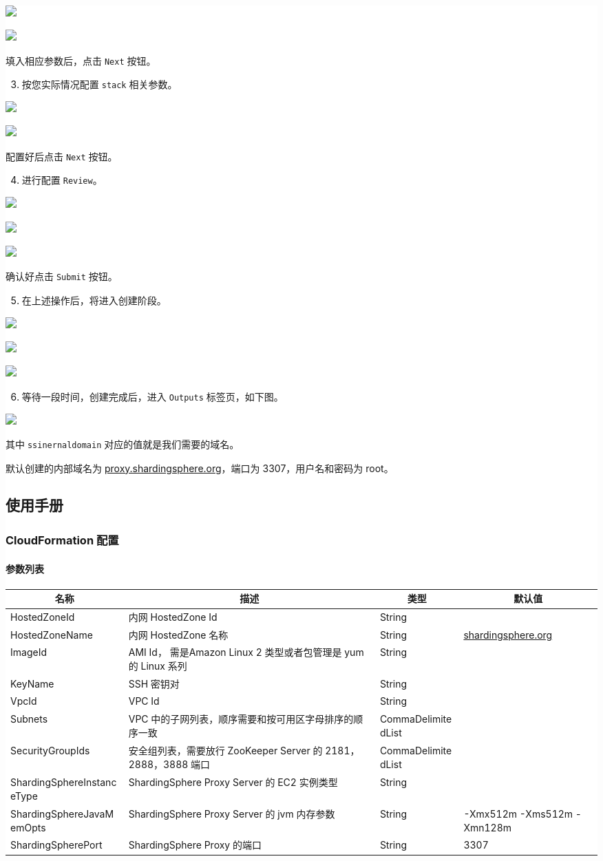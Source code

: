 ![](../../../img/operation-guide/4-3.PNG)

![](../../../img/operation-guide/4-4.PNG)

填入相应参数后，点击 `Next`  按钮。

3. 按您实际情况配置 `stack` 相关参数。

![](../../../img/operation-guide/4-5.PNG)

![](../../../img/operation-guide/4-6.PNG)

配置好后点击 `Next` 按钮。

4. 进行配置 `Review`。

![](../../../img/operation-guide/4-7.PNG)

![](../../../img/operation-guide/4-8.PNG)

![](../../../img/operation-guide/4-9.PNG)

确认好点击 `Submit` 按钮。

5. 在上述操作后，将进入创建阶段。

![](../../../img/operation-guide/4-10.PNG)

![](../../../img/operation-guide/4-11.PNG)

![](../../../img/operation-guide/4-12.PNG)

6. 等待一段时间，创建完成后，进入 `Outputs` 标签页，如下图。

![](../../../img/operation-guide/4-13.PNG)

其中 `ssinernaldomain` 对应的值就是我们需要的域名。

默认创建的内部域名为 [proxy.shardingsphere.org](proxy.shardingsphere.org)，端口为 3307，用户名和密码为 root。

## 使用手册

### CloudFormation 配置

#### 参数列表

|名称                      |描述                                                       |类型              |默认值|
|--------------------------|-----------------------------------------------------------|-----------------|------|
|HostedZoneId              |内网  HostedZone Id                                        |String               | |
|HostedZoneName            |内网 HostedZone 名称                                        |String          |[shardingsphere.org](shardingsphere.org)|
|ImageId                   |AMI Id， 需是Amazon Linux 2 类型或者包管理是 yum 的 Linux 系列|String          | |
|KeyName                   |SSH 密钥对                                                  |String          | |
|VpcId                     |VPC Id                                                     |String            | |
|Subnets                   |VPC 中的子网列表，顺序需要和按可用区字母排序的顺序一致          |CommaDelimitedList| |
|SecurityGroupIds          |安全组列表，需要放行 ZooKeeper Server 的 2181，2888，3888 端口|CommaDelimitedList| |
|ShardingSphereInstanceType|ShardingSphere Proxy Server 的 EC2 实例类型                 |String            | |
|ShardingSphereJavaMemOpts |ShardingSphere Proxy Server 的 jvm 内存参数                 |String            |-Xmx512m -Xms512m -Xmn128m|
|ShardingSpherePort        |ShardingSphere Proxy 的端口                                 |String            |3307|